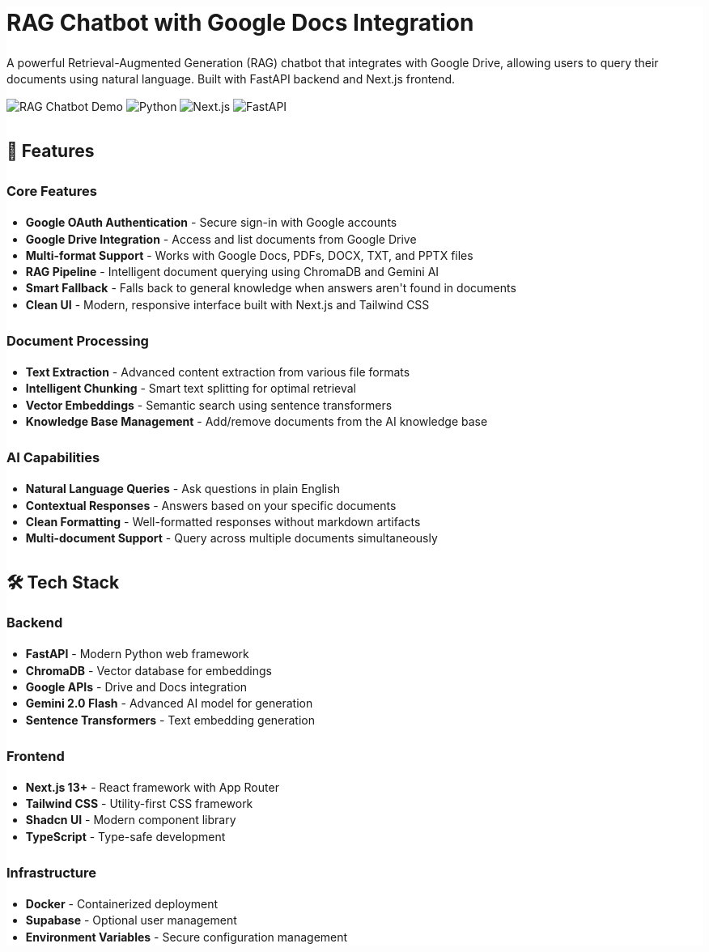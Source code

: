 # RAG Chatbot with Google Docs Integration

A powerful Retrieval-Augmented Generation (RAG) chatbot that integrates with Google Drive, allowing users to query their documents using natural language. Built with FastAPI backend and Next.js frontend.

![RAG Chatbot Demo](https://img.shields.io/badge/Status-Active-brightgreen) ![Python](https://img.shields.io/badge/Python-3.8+-blue) ![Next.js](https://img.shields.io/badge/Next.js-13+-black) ![FastAPI](https://img.shields.io/badge/FastAPI-Latest-green)

## 🚀 Features

### Core Features
- **Google OAuth Authentication** - Secure sign-in with Google accounts
- **Google Drive Integration** - Access and list documents from Google Drive
- **Multi-format Support** - Works with Google Docs, PDFs, DOCX, TXT, and PPTX files
- **RAG Pipeline** - Intelligent document querying using ChromaDB and Gemini AI
- **Smart Fallback** - Falls back to general knowledge when answers aren't found in documents
- **Clean UI** - Modern, responsive interface built with Next.js and Tailwind CSS

### Document Processing
- **Text Extraction** - Advanced content extraction from various file formats
- **Intelligent Chunking** - Smart text splitting for optimal retrieval
- **Vector Embeddings** - Semantic search using sentence transformers
- **Knowledge Base Management** - Add/remove documents from the AI knowledge base

### AI Capabilities
- **Natural Language Queries** - Ask questions in plain English
- **Contextual Responses** - Answers based on your specific documents
- **Clean Formatting** - Well-formatted responses without markdown artifacts
- **Multi-document Support** - Query across multiple documents simultaneously

## 🛠️ Tech Stack

### Backend
- **FastAPI** - Modern Python web framework
- **ChromaDB** - Vector database for embeddings
- **Google APIs** - Drive and Docs integration
- **Gemini 2.0 Flash** - Advanced AI model for generation
- **Sentence Transformers** - Text embedding generation

### Frontend
- **Next.js 13+** - React framework with App Router
- **Tailwind CSS** - Utility-first CSS framework
- **Shadcn UI** - Modern component library
- **TypeScript** - Type-safe development

### Infrastructure
- **Docker** - Containerized deployment
- **Supabase** - Optional user management
- **Environment Variables** - Secure configuration management
